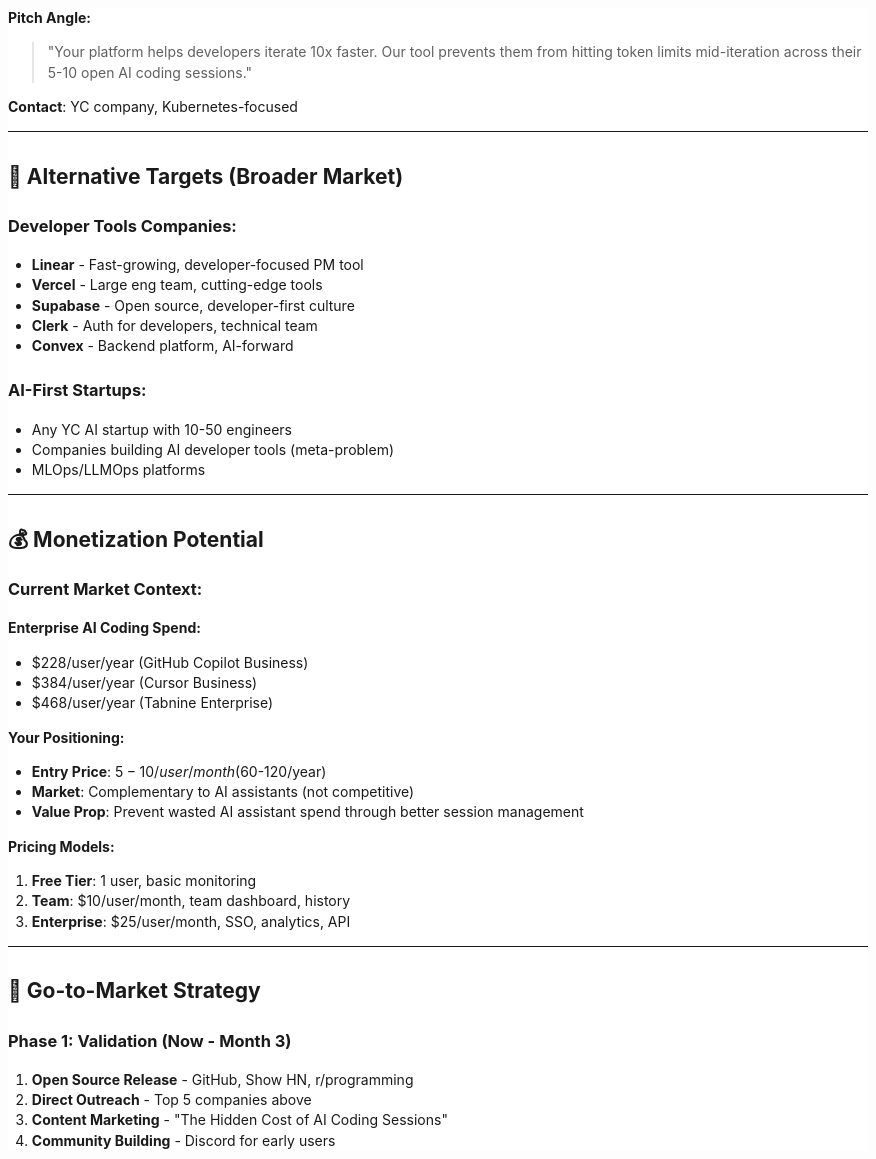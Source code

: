 **Pitch Angle:**
> "Your platform helps developers iterate 10x faster. Our tool prevents them from hitting token limits mid-iteration across their 5-10 open AI coding sessions."

**Contact**: YC company, Kubernetes-focused

---

## 🎪 Alternative Targets (Broader Market)

### **Developer Tools Companies:**
- **Linear** - Fast-growing, developer-focused PM tool
- **Vercel** - Large eng team, cutting-edge tools
- **Supabase** - Open source, developer-first culture
- **Clerk** - Auth for developers, technical team
- **Convex** - Backend platform, AI-forward

### **AI-First Startups:**
- Any YC AI startup with 10-50 engineers
- Companies building AI developer tools (meta-problem)
- MLOps/LLMOps platforms

---

## 💰 Monetization Potential

### **Current Market Context:**

**Enterprise AI Coding Spend:**
- $228/user/year (GitHub Copilot Business)
- $384/user/year (Cursor Business)
- $468/user/year (Tabnine Enterprise)

**Your Positioning:**
- **Entry Price**: $5-10/user/month ($60-120/year)
- **Market**: Complementary to AI assistants (not competitive)
- **Value Prop**: Prevent wasted AI assistant spend through better session management

**Pricing Models:**
1. **Free Tier**: 1 user, basic monitoring
2. **Team**: $10/user/month, team dashboard, history
3. **Enterprise**: $25/user/month, SSO, analytics, API

---

## 🚀 Go-to-Market Strategy

### **Phase 1: Validation (Now - Month 3)**
1. **Open Source Release** - GitHub, Show HN, r/programming
2. **Direct Outreach** - Top 5 companies above
3. **Content Marketing** - "The Hidden Cost of AI Coding Sessions"
4. **Community Building** - Discord for early users
